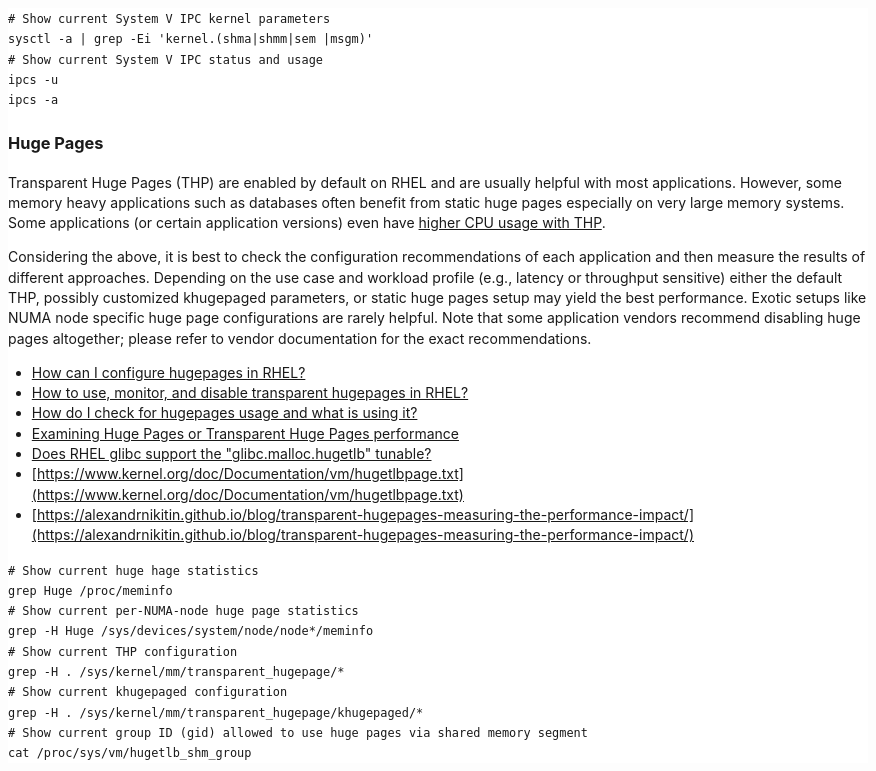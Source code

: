 ```
# Show current System V IPC kernel parameters
sysctl -a | grep -Ei 'kernel.(shma|shmm|sem |msgm)'
# Show current System V IPC status and usage
ipcs -u
ipcs -a
```

### Huge Pages

Transparent Huge Pages (THP) are enabled by default on RHEL and are
usually helpful with most applications. However, some memory heavy
applications such as databases often benefit from static huge pages
especially on very large memory systems. Some applications (or certain
application versions) even have
[higher CPU usage with THP](https://access.redhat.com/solutions/1265183).

Considering the above, it is best to check the configuration
recommendations of each application and then measure the results of
different approaches. Depending on the use case and workload profile
(e.g., latency or throughput sensitive) either the default THP, possibly
customized khugepaged parameters, or static huge pages setup may yield
the best performance. Exotic setups like NUMA node specific huge page
configurations are rarely helpful. Note that some application vendors
recommend disabling huge pages altogether; please refer to vendor
documentation for the exact recommendations.

* [How can I configure hugepages in RHEL?](https://access.redhat.com/solutions/33613)
* [How to use, monitor, and disable transparent hugepages in RHEL?](https://access.redhat.com/solutions/46111)
* [How do I check for hugepages usage and what is using it?](https://access.redhat.com/solutions/320303)
* [Examining Huge Pages or Transparent Huge Pages performance](https://access.redhat.com/articles/781653)
* [Does RHEL glibc support the "glibc.malloc.hugetlb" tunable?](https://access.redhat.com/solutions/7088981)
* [https://www.kernel.org/doc/Documentation/vm/hugetlbpage.txt](https://www.kernel.org/doc/Documentation/vm/hugetlbpage.txt)
* [https://alexandrnikitin.github.io/blog/transparent-hugepages-measuring-the-performance-impact/](https://alexandrnikitin.github.io/blog/transparent-hugepages-measuring-the-performance-impact/)

```
# Show current huge hage statistics
grep Huge /proc/meminfo
# Show current per-NUMA-node huge page statistics
grep -H Huge /sys/devices/system/node/node*/meminfo
# Show current THP configuration
grep -H . /sys/kernel/mm/transparent_hugepage/*
# Show current khugepaged configuration
grep -H . /sys/kernel/mm/transparent_hugepage/khugepaged/*
# Show current group ID (gid) allowed to use huge pages via shared memory segment
cat /proc/sys/vm/hugetlb_shm_group
```
